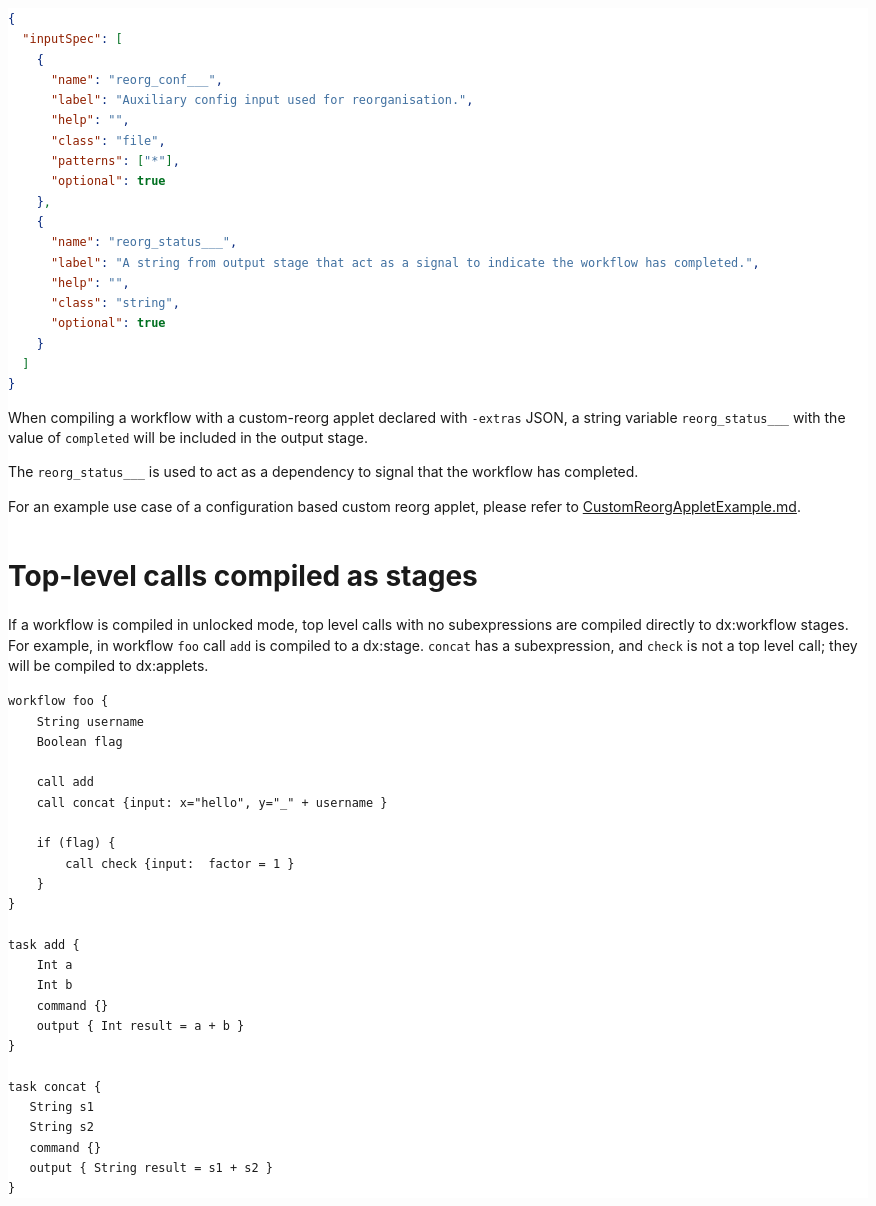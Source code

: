 ```json
{
  "inputSpec": [
    {
      "name": "reorg_conf___",
      "label": "Auxiliary config input used for reorganisation.",
      "help": "",
      "class": "file",
      "patterns": ["*"],
      "optional": true
    },
    {
      "name": "reorg_status___",
      "label": "A string from output stage that act as a signal to indicate the workflow has completed.",
      "help": "",
      "class": "string",
      "optional": true
    }
  ]
}
```

When compiling a workflow with a custom-reorg applet declared with `-extras` JSON, a string variable `reorg_status___` with the value of `completed` will be included in the output stage.

The `reorg_status___` is used to act as a dependency to signal that the workflow has completed.

For an example use case of a configuration based custom reorg applet, please refer to [CustomReorgAppletExample.md](CustomReorgAppletExample.md).

# Top-level calls compiled as stages

If a workflow is compiled in unlocked mode, top level calls with no
subexpressions are compiled directly to dx:workflow stages. For
example, in workflow `foo` call `add` is compiled to a dx:stage.
`concat` has a subexpression, and `check` is not a top level call; they
will be compiled to dx:applets.

```wdl
workflow foo {
    String username
    Boolean flag

    call add
    call concat {input: x="hello", y="_" + username }

    if (flag) {
        call check {input:  factor = 1 }
    }
}

task add {
    Int a
    Int b
    command {}
    output { Int result = a + b }
}

task concat {
   String s1
   String s2
   command {}
   output { String result = s1 + s2 }
}
```